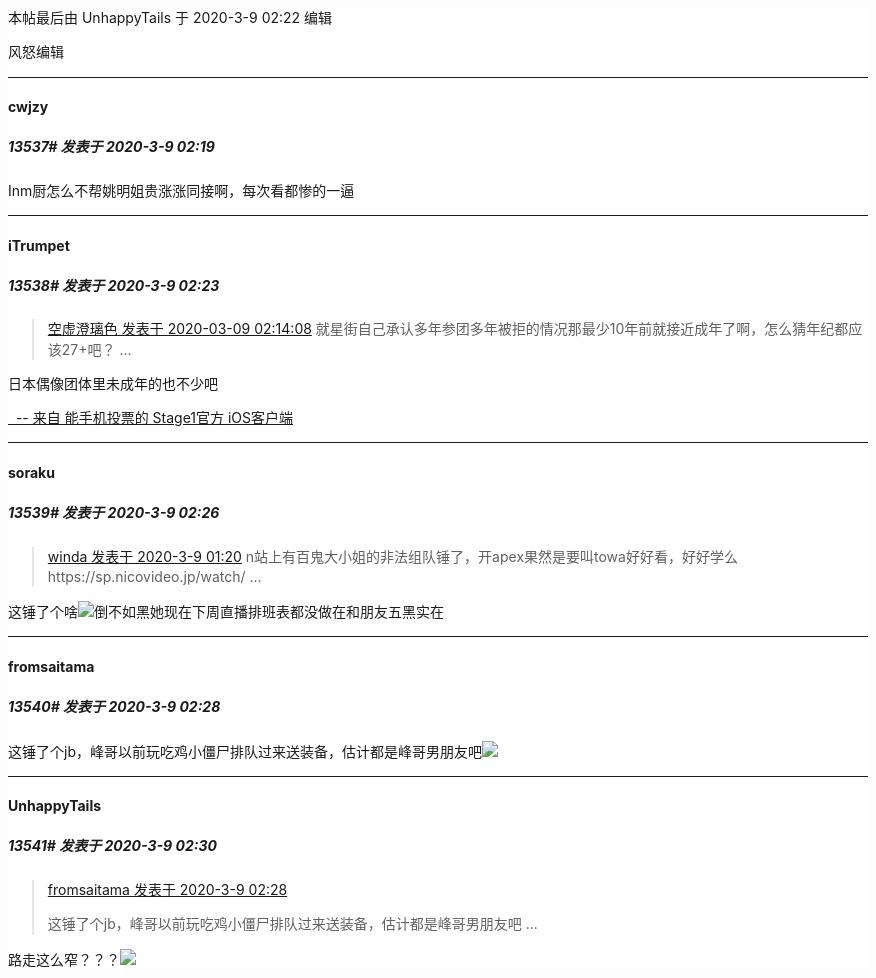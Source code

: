  本帖最后由 UnhappyTails 于 2020-3-9 02:22 编辑 

风怒编辑


-----

####  cwjzy  
##### 13537#       发表于 2020-3-9 02:19


Inm厨怎么不帮姚明姐贵涨涨同接啊，每次看都惨的一逼


-----

####  iTrumpet  
##### 13538#       发表于 2020-3-9 02:23


<blockquote><a href="httphttps://bbs.saraba1st.com/2b/forum.php?mod=redirect&amp;goto=findpost&amp;pid=46664671&amp;ptid=1907975" target="_blank">空虚澄璃色 发表于 2020-03-09 02:14:08</a>
就星街自己承认多年参团多年被拒的情况那最少10年前就接近成年了啊，怎么猜年纪都应该27+吧？ ...</blockquote>日本偶像团体里未成年的也不少吧

[  -- 来自 能手机投票的 Stage1官方 iOS客户端](https://itunes.apple.com/fi/app/saraba1st/id1221237470?mt=8)


-----

####  soraku  
##### 13539#       发表于 2020-3-9 02:26


<blockquote><a href="httphttps://bbs.saraba1st.com/2b/forum.php?mod=redirect&amp;goto=findpost&amp;pid=46664152&amp;ptid=1907975" target="_blank">winda 发表于 2020-3-9 01:20</a>
n站上有百鬼大小姐的非法组队锤了，开apex果然是要叫towa好好看，好好学么 https://sp.nicovideo.jp/watch/ ...</blockquote>
这锤了个啥<img src="https://static.saraba1st.com/image/smiley/face2017/067.png" referrerpolicy="no-referrer">倒不如黑她现在下周直播排班表都没做在和朋友五黑实在


-----

####  fromsaitama  
##### 13540#       发表于 2020-3-9 02:28


这锤了个jb，峰哥以前玩吃鸡小僵尸排队过来送装备，估计都是峰哥男朋友吧<img src="https://static.saraba1st.com/image/smiley/face2017/244.gif" referrerpolicy="no-referrer">


-----

####  UnhappyTails  
##### 13541#       发表于 2020-3-9 02:30


<blockquote><a href="httphttps://bbs.saraba1st.com/2b/forum.php?mod=redirect&amp;goto=findpost&amp;pid=46664770&amp;ptid=1907975" target="_blank">fromsaitama 发表于 2020-3-9 02:28</a>

这锤了个jb，峰哥以前玩吃鸡小僵尸排队过来送装备，估计都是峰哥男朋友吧 ...</blockquote>
路走这么窄？？？<img src="https://static.saraba1st.com/image/smiley/face2017/244.gif" referrerpolicy="no-referrer">
